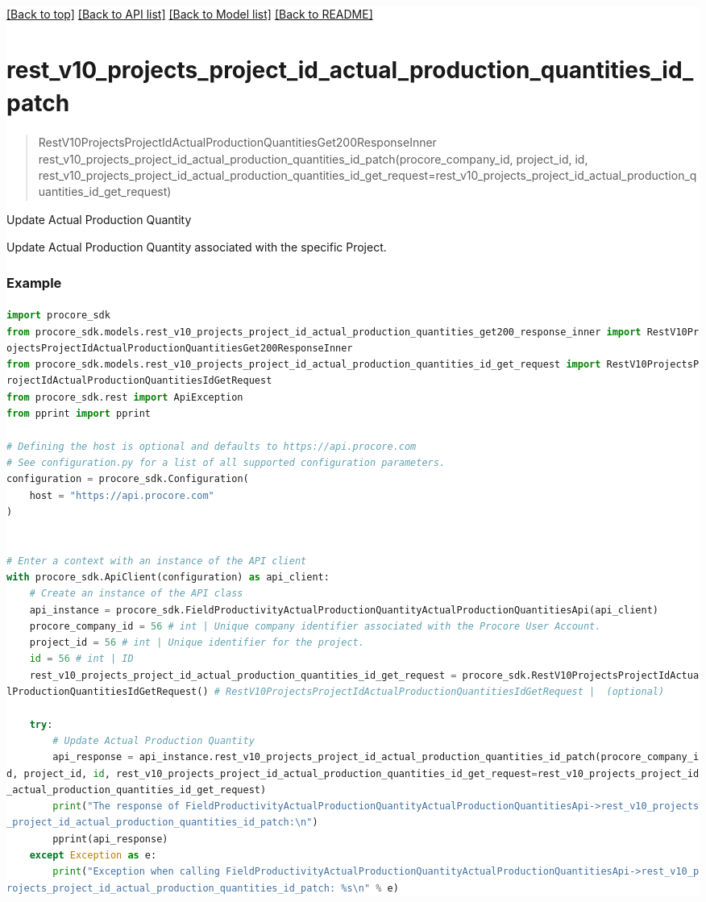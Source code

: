 [[Back to top]](#) [[Back to API list]](../README.md#documentation-for-api-endpoints) [[Back to Model list]](../README.md#documentation-for-models) [[Back to README]](../README.md)

# **rest_v10_projects_project_id_actual_production_quantities_id_patch**
> RestV10ProjectsProjectIdActualProductionQuantitiesGet200ResponseInner rest_v10_projects_project_id_actual_production_quantities_id_patch(procore_company_id, project_id, id, rest_v10_projects_project_id_actual_production_quantities_id_get_request=rest_v10_projects_project_id_actual_production_quantities_id_get_request)

Update Actual Production Quantity

Update Actual Production Quantity associated with the specific Project.

### Example


```python
import procore_sdk
from procore_sdk.models.rest_v10_projects_project_id_actual_production_quantities_get200_response_inner import RestV10ProjectsProjectIdActualProductionQuantitiesGet200ResponseInner
from procore_sdk.models.rest_v10_projects_project_id_actual_production_quantities_id_get_request import RestV10ProjectsProjectIdActualProductionQuantitiesIdGetRequest
from procore_sdk.rest import ApiException
from pprint import pprint

# Defining the host is optional and defaults to https://api.procore.com
# See configuration.py for a list of all supported configuration parameters.
configuration = procore_sdk.Configuration(
    host = "https://api.procore.com"
)


# Enter a context with an instance of the API client
with procore_sdk.ApiClient(configuration) as api_client:
    # Create an instance of the API class
    api_instance = procore_sdk.FieldProductivityActualProductionQuantityActualProductionQuantitiesApi(api_client)
    procore_company_id = 56 # int | Unique company identifier associated with the Procore User Account.
    project_id = 56 # int | Unique identifier for the project.
    id = 56 # int | ID
    rest_v10_projects_project_id_actual_production_quantities_id_get_request = procore_sdk.RestV10ProjectsProjectIdActualProductionQuantitiesIdGetRequest() # RestV10ProjectsProjectIdActualProductionQuantitiesIdGetRequest |  (optional)

    try:
        # Update Actual Production Quantity
        api_response = api_instance.rest_v10_projects_project_id_actual_production_quantities_id_patch(procore_company_id, project_id, id, rest_v10_projects_project_id_actual_production_quantities_id_get_request=rest_v10_projects_project_id_actual_production_quantities_id_get_request)
        print("The response of FieldProductivityActualProductionQuantityActualProductionQuantitiesApi->rest_v10_projects_project_id_actual_production_quantities_id_patch:\n")
        pprint(api_response)
    except Exception as e:
        print("Exception when calling FieldProductivityActualProductionQuantityActualProductionQuantitiesApi->rest_v10_projects_project_id_actual_production_quantities_id_patch: %s\n" % e)
```
